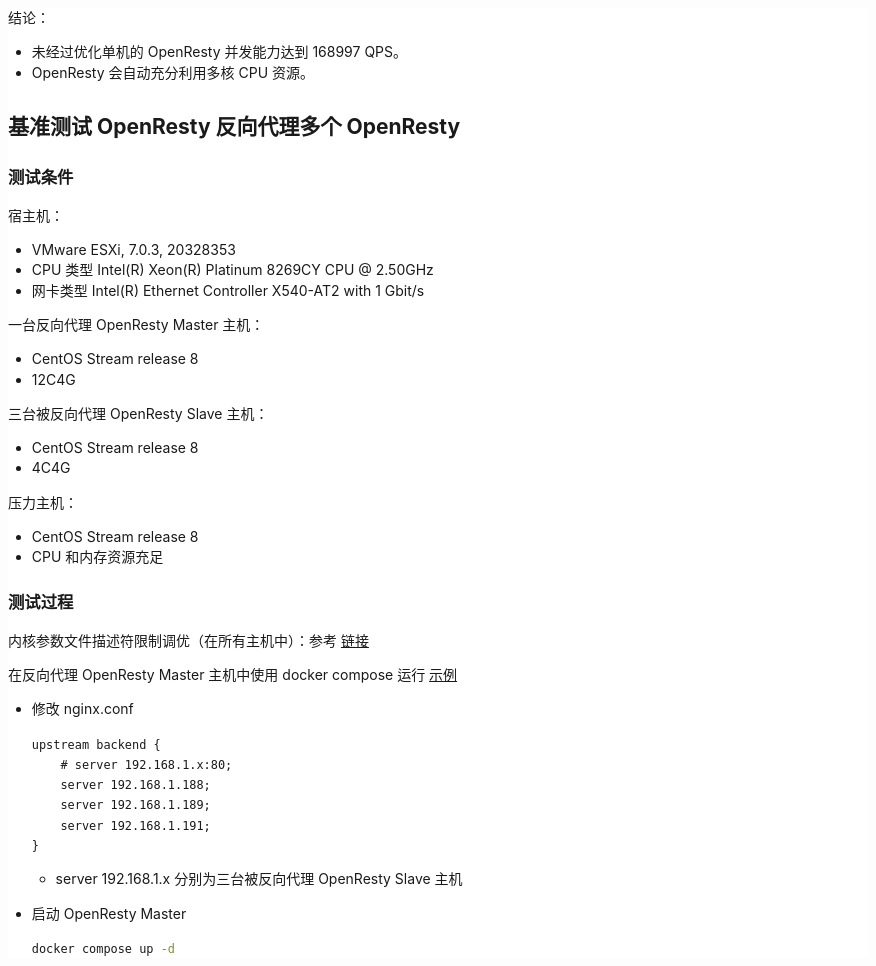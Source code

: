 结论：

- 未经过优化单机的 OpenResty 并发能力达到 168997 QPS。
- OpenResty 会自动充分利用多核 CPU 资源。



## 基准测试 OpenResty 反向代理多个 OpenResty

### 测试条件

宿主机：

- VMware ESXi, 7.0.3, 20328353
- CPU 类型 Intel(R) Xeon(R) Platinum 8269CY CPU @ 2.50GHz
- 网卡类型 Intel(R) Ethernet Controller X540-AT2 with 1 Gbit/s

一台反向代理 OpenResty Master 主机：

- CentOS Stream release 8
- 12C4G

三台被反向代理 OpenResty Slave 主机：

- CentOS Stream release 8
- 4C4G

压力主机：

- CentOS Stream release 8
- CPU 和内存资源充足



### 测试过程

内核参数文件描述符限制调优（在所有主机中）：参考 <a href="/linux/README.html#设置" target="_blank">链接</a>

在反向代理 OpenResty Master 主机中使用 docker compose 运行 [示例](https://gitee.com/dexterleslie/demonstration/tree/master/demo-benchmark/demo-openresty-reverseproxy-benchmark-master)

- 修改 nginx.conf

  ```
  upstream backend {
      # server 192.168.1.x:80;
      server 192.168.1.188;
      server 192.168.1.189;
      server 192.168.1.191;
  }
  ```

  - server 192.168.1.x 分别为三台被反向代理 OpenResty Slave 主机

- 启动 OpenResty Master

  ```bash
  docker compose up -d
  ```
